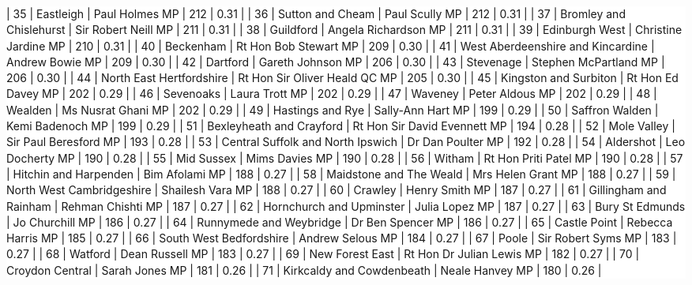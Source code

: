 | 35 | Eastleigh | Paul Holmes MP | 212 | 0.31 |
| 36 | Sutton and Cheam | Paul Scully MP | 212 | 0.31 |
| 37 | Bromley and Chislehurst | Sir Robert Neill MP | 211 | 0.31 |
| 38 | Guildford | Angela Richardson MP | 211 | 0.31 |
| 39 | Edinburgh West | Christine Jardine MP | 210 | 0.31 |
| 40 | Beckenham | Rt Hon Bob Stewart MP | 209 | 0.30 |
| 41 | West Aberdeenshire and Kincardine | Andrew Bowie MP | 209 | 0.30 |
| 42 | Dartford | Gareth Johnson MP | 206 | 0.30 |
| 43 | Stevenage | Stephen McPartland MP | 206 | 0.30 |
| 44 | North East Hertfordshire | Rt Hon Sir Oliver Heald QC MP | 205 | 0.30 |
| 45 | Kingston and Surbiton | Rt Hon Ed Davey MP | 202 | 0.29 |
| 46 | Sevenoaks | Laura Trott MP | 202 | 0.29 |
| 47 | Waveney | Peter Aldous MP | 202 | 0.29 |
| 48 | Wealden | Ms Nusrat Ghani MP | 202 | 0.29 |
| 49 | Hastings and Rye | Sally-Ann Hart MP | 199 | 0.29 |
| 50 | Saffron Walden | Kemi Badenoch MP | 199 | 0.29 |
| 51 | Bexleyheath and Crayford | Rt Hon Sir David Evennett MP | 194 | 0.28 |
| 52 | Mole Valley | Sir Paul Beresford MP | 193 | 0.28 |
| 53 | Central Suffolk and North Ipswich | Dr Dan Poulter MP | 192 | 0.28 |
| 54 | Aldershot | Leo Docherty MP | 190 | 0.28 |
| 55 | Mid Sussex | Mims Davies MP | 190 | 0.28 |
| 56 | Witham | Rt Hon Priti Patel MP | 190 | 0.28 |
| 57 | Hitchin and Harpenden | Bim Afolami MP | 188 | 0.27 |
| 58 | Maidstone and The Weald | Mrs Helen Grant MP | 188 | 0.27 |
| 59 | North West Cambridgeshire | Shailesh Vara MP | 188 | 0.27 |
| 60 | Crawley | Henry Smith MP | 187 | 0.27 |
| 61 | Gillingham and Rainham | Rehman Chishti MP | 187 | 0.27 |
| 62 | Hornchurch and Upminster | Julia Lopez MP | 187 | 0.27 |
| 63 | Bury St Edmunds | Jo Churchill MP | 186 | 0.27 |
| 64 | Runnymede and Weybridge | Dr Ben Spencer MP | 186 | 0.27 |
| 65 | Castle Point | Rebecca Harris MP | 185 | 0.27 |
| 66 | South West Bedfordshire | Andrew Selous MP | 184 | 0.27 |
| 67 | Poole | Sir Robert Syms MP | 183 | 0.27 |
| 68 | Watford | Dean Russell MP | 183 | 0.27 |
| 69 | New Forest East | Rt Hon Dr Julian Lewis MP | 182 | 0.27 |
| 70 | Croydon Central | Sarah Jones MP | 181 | 0.26 |
| 71 | Kirkcaldy and Cowdenbeath | Neale Hanvey MP | 180 | 0.26 |